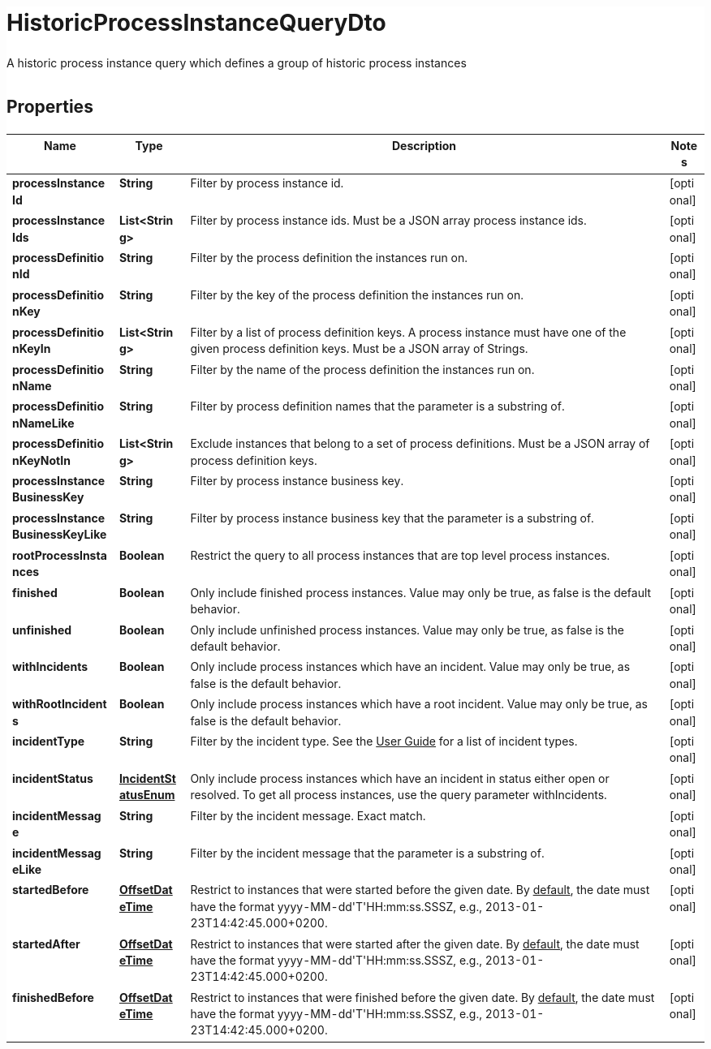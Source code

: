 

# HistoricProcessInstanceQueryDto

A historic process instance query which defines a group of historic process instances
## Properties

Name | Type | Description | Notes
------------ | ------------- | ------------- | -------------
**processInstanceId** | **String** | Filter by process instance id. |  [optional]
**processInstanceIds** | **List&lt;String&gt;** | Filter by process instance ids. Must be a JSON array process instance ids. |  [optional]
**processDefinitionId** | **String** | Filter by the process definition the instances run on. |  [optional]
**processDefinitionKey** | **String** | Filter by the key of the process definition the instances run on. |  [optional]
**processDefinitionKeyIn** | **List&lt;String&gt;** | Filter by a list of process definition keys. A process instance must have one of the given process definition keys. Must be a JSON array of Strings. |  [optional]
**processDefinitionName** | **String** | Filter by the name of the process definition the instances run on. |  [optional]
**processDefinitionNameLike** | **String** | Filter by process definition names that the parameter is a substring of. |  [optional]
**processDefinitionKeyNotIn** | **List&lt;String&gt;** | Exclude instances that belong to a set of process definitions. Must be a JSON array of process definition keys. |  [optional]
**processInstanceBusinessKey** | **String** | Filter by process instance business key. |  [optional]
**processInstanceBusinessKeyLike** | **String** | Filter by process instance business key that the parameter is a substring of. |  [optional]
**rootProcessInstances** | **Boolean** | Restrict the query to all process instances that are top level process instances. |  [optional]
**finished** | **Boolean** | Only include finished process instances. Value may only be true, as false is the default behavior. |  [optional]
**unfinished** | **Boolean** | Only include unfinished process instances. Value may only be true, as false is the default behavior. |  [optional]
**withIncidents** | **Boolean** | Only include process instances which have an incident. Value may only be true, as false is the default behavior. |  [optional]
**withRootIncidents** | **Boolean** | Only include process instances which have a root incident. Value may only be true, as false is the default behavior. |  [optional]
**incidentType** | **String** | Filter by the incident type. See the [User Guide](https://docs.camunda.org/manual/7.13/user-guide/process-engine/incidents/#incident-types) for a list of incident types.  |  [optional]
**incidentStatus** | [**IncidentStatusEnum**](#IncidentStatusEnum) | Only include process instances which have an incident in status either open or resolved. To get all process instances, use the query parameter withIncidents. |  [optional]
**incidentMessage** | **String** | Filter by the incident message. Exact match. |  [optional]
**incidentMessageLike** | **String** | Filter by the incident message that the parameter is a substring of. |  [optional]
**startedBefore** | [**OffsetDateTime**](OffsetDateTime.md) | Restrict to instances that were started before the given date. By [default](https://docs.camunda.org/manual/7.13/reference/rest/overview/date-format/), the date must have the format yyyy-MM-dd&#39;T&#39;HH:mm:ss.SSSZ, e.g., 2013-01-23T14:42:45.000+0200. |  [optional]
**startedAfter** | [**OffsetDateTime**](OffsetDateTime.md) | Restrict to instances that were started after the given date. By [default](https://docs.camunda.org/manual/7.13/reference/rest/overview/date-format/), the date must have the format yyyy-MM-dd&#39;T&#39;HH:mm:ss.SSSZ, e.g., 2013-01-23T14:42:45.000+0200. |  [optional]
**finishedBefore** | [**OffsetDateTime**](OffsetDateTime.md) | Restrict to instances that were finished before the given date. By [default](https://docs.camunda.org/manual/7.13/reference/rest/overview/date-format/), the date must have the format yyyy-MM-dd&#39;T&#39;HH:mm:ss.SSSZ, e.g., 2013-01-23T14:42:45.000+0200. |  [optional]